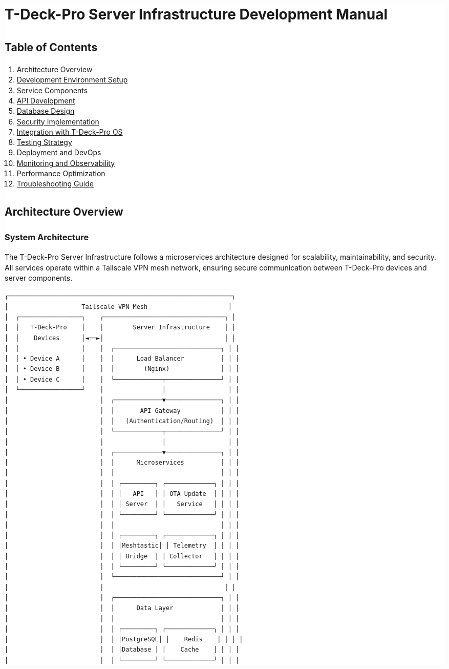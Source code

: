 # T-Deck-Pro Server Infrastructure Development Manual

## Table of Contents

1. [Architecture Overview](#architecture-overview)
2. [Development Environment Setup](#development-environment-setup)
3. [Service Components](#service-components)
4. [API Development](#api-development)
5. [Database Design](#database-design)
6. [Security Implementation](#security-implementation)
7. [Integration with T-Deck-Pro OS](#integration-with-t-deck-pro-os)
8. [Testing Strategy](#testing-strategy)
9. [Deployment and DevOps](#deployment-and-devops)
10. [Monitoring and Observability](#monitoring-and-observability)
11. [Performance Optimization](#performance-optimization)
12. [Troubleshooting Guide](#troubleshooting-guide)

## Architecture Overview

### System Architecture

The T-Deck-Pro Server Infrastructure follows a microservices architecture designed for scalability, maintainability, and security. All services operate within a Tailscale VPN mesh network, ensuring secure communication between T-Deck-Pro devices and server components.

```
┌─────────────────────────────────────────────────────────────┐
│                    Tailscale VPN Mesh                      │
│  ┌─────────────────┐    ┌─────────────────────────────────┐ │
│  │   T-Deck-Pro    │    │        Server Infrastructure    │ │
│  │    Devices      │◄──►│                                 │ │
│  │                 │    │  ┌─────────────────────────────┐ │ │
│  │ • Device A      │    │  │      Load Balancer          │ │ │
│  │ • Device B      │    │  │        (Nginx)              │ │ │
│  │ • Device C      │    │  └─────────────┬───────────────┘ │ │
│  └─────────────────┘    │                │                 │ │
│                         │  ┌─────────────▼───────────────┐ │ │
│                         │  │       API Gateway           │ │ │
│                         │  │   (Authentication/Routing)  │ │ │
│                         │  └─────────────┬───────────────┘ │ │
│                         │                │                 │ │
│                         │  ┌─────────────▼───────────────┐ │ │
│                         │  │      Microservices          │ │ │
│                         │  │                             │ │ │
│                         │  │ ┌─────────┐ ┌─────────────┐ │ │ │
│                         │  │ │   API   │ │ OTA Update  │ │ │ │
│                         │  │ │ Server  │ │   Service   │ │ │ │
│                         │  │ └─────────┘ └─────────────┘ │ │ │
│                         │  │                             │ │ │
│                         │  │ ┌─────────┐ ┌─────────────┐ │ │ │
│                         │  │ │Meshtastic│ │ Telemetry  │ │ │ │
│                         │  │ │ Bridge  │ │ Collector   │ │ │ │
│                         │  │ └─────────┘ └─────────────┘ │ │ │
│                         │  └─────────────────────────────┘ │ │
│                         │                                 │ │
│                         │  ┌─────────────────────────────┐ │ │
│                         │  │      Data Layer             │ │ │
│                         │  │                             │ │ │
│                         │  │ ┌─────────┐ ┌─────────────┐ │ │ │
│                         │  │ │PostgreSQL│ │    Redis    │ │ │ │
│                         │  │ │Database │ │    Cache    │ │ │ │
│                         │  │ └─────────┘ └─────────────┘ │ │ │
```
